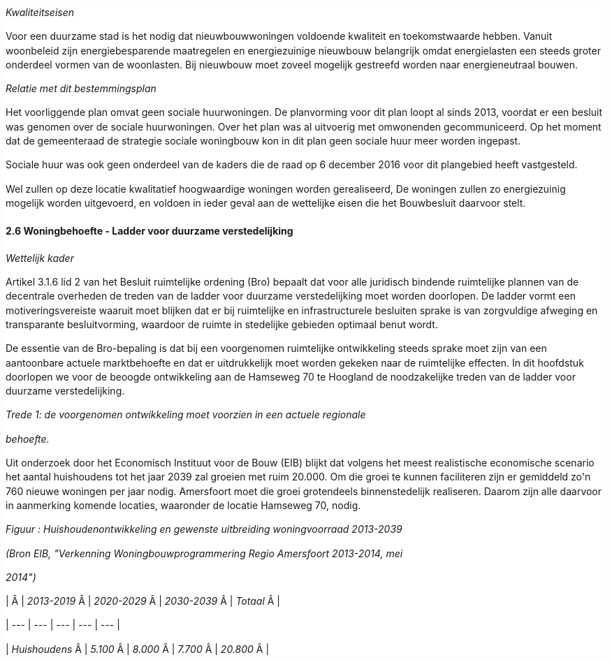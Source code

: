 *Kwaliteitseisen*

Voor een duurzame stad is het nodig dat nieuwbouwwoningen voldoende kwaliteit en toekomstwaarde hebben. Vanuit woonbeleid zijn energiebesparende maatregelen en energiezuinige nieuwbouw belangrijk omdat energielasten een steeds groter onderdeel vormen van de woonlasten. Bij nieuwbouw moet zoveel mogelijk gestreefd worden naar energieneutraal bouwen.

*Relatie met dit bestemmingsplan*

Het voorliggende plan omvat geen sociale huurwoningen. De planvorming voor dit plan loopt al sinds 2013, voordat er een besluit was genomen over de sociale huurwoningen. Over het plan was al uitvoerig met omwonenden gecommuniceerd. Op het moment dat de gemeenteraad de strategie sociale woningbouw kon in dit plan geen sociale huur meer worden ingepast.

Sociale huur was ook geen onderdeel van de kaders die de raad op 6 december 2016 voor dit plangebied heeft vastgesteld.

Wel zullen op deze locatie kwalitatief hoogwaardige woningen worden gerealiseerd, De woningen zullen zo energiezuinig mogelijk worden uitgevoerd, en voldoen in ieder geval aan de wettelijke eisen die het Bouwbesluit daarvoor stelt.

#### 2\.6 Woningbehoefte \- Ladder voor duurzame verstedelijking

*Wettelijk kader*

Artikel 3\.1\.6 lid 2 van het Besluit ruimtelijke ordening (Bro) bepaalt dat voor alle juridisch bindende ruimtelijke plannen van de decentrale overheden de treden van de ladder voor duurzame verstedelijking moet worden doorlopen. De ladder vormt een motiveringsvereiste waaruit moet blijken dat er bij ruimtelijke en infrastructurele besluiten sprake is van zorgvuldige afweging en transparante besluitvorming, waardoor de ruimte in stedelijke gebieden optimaal benut wordt.

De essentie van de Bro\-bepaling is dat bij een voorgenomen ruimtelijke ontwikkeling steeds sprake moet zijn van een aantoonbare actuele marktbehoefte en dat er uitdrukkelijk moet worden gekeken naar de ruimtelijke effecten. In dit hoofdstuk doorlopen we voor de beoogde ontwikkeling aan de Hamseweg 70 te Hoogland de noodzakelijke treden van de ladder voor duurzame verstedelijking.

*Trede 1: de voorgenomen ontwikkeling moet voorzien in een actuele regionale*

*behoefte.*

Uit onderzoek door het Economisch Instituut voor de Bouw (EIB) blijkt dat volgens het meest realistische economische scenario het aantal huishoudens tot het jaar 2039 zal groeien met ruim 20\.000\. Om die groei te kunnen faciliteren zijn er gemiddeld zo'n 760 nieuwe woningen per jaar nodig. Amersfoort moet die groei grotendeels binnenstedelijk realiseren. Daarom zijn alle daarvoor in aanmerking komende locaties, waaronder de locatie Hamseweg 70, nodig.

*Figuur : Huishoudenontwikkeling en gewenste uitbreiding woningvoorraad 2013\-2039*

*(Bron EIB, "Verkenning Woningbouwprogrammering Regio Amersfoort 2013\-2014, mei*

*2014")*

| Â | *2013\-2019*   Â | *2020\-2029*   Â | *2030\-2039*   Â | *Totaal*   Â |

| --- | --- | --- | --- | --- |

| *Huishoudens*   Â | *5\.100*   Â | *8\.000*   Â | *7\.700*   Â | *20\.800*   Â |
